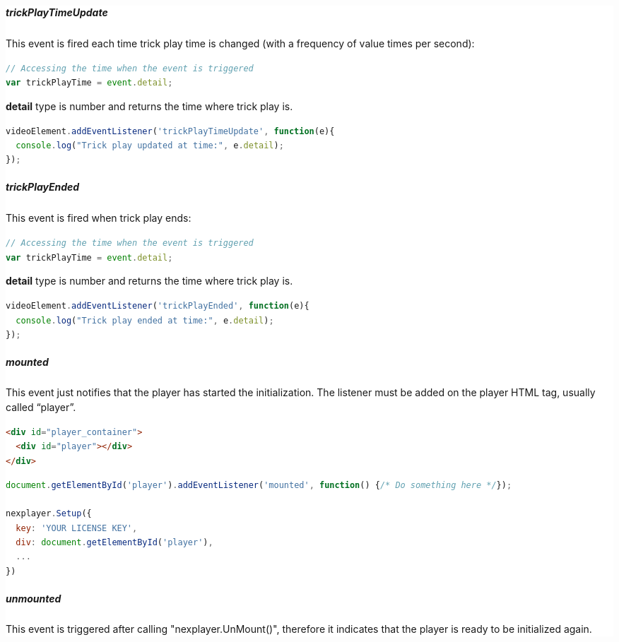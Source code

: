 ##### trickPlayTimeUpdate

This event is fired each time trick play time is changed (with a frequency of value times per second):
```js
// Accessing the time when the event is triggered
var trickPlayTime = event.detail;
```

**detail** type is number and returns the time where trick play is.

```js
videoElement.addEventListener('trickPlayTimeUpdate', function(e){
  console.log("Trick play updated at time:", e.detail);
});
```

##### trickPlayEnded

This event is fired when trick play ends:
```js
// Accessing the time when the event is triggered
var trickPlayTime = event.detail;
```

**detail** type is number and returns the time where trick play is.

```js
videoElement.addEventListener('trickPlayEnded', function(e){
  console.log("Trick play ended at time:", e.detail);
});
```

##### mounted

This event just notifies that the player has started the initialization. The listener must be added on the player HTML tag, usually called “player”.

```html
<div id="player_container">
  <div id="player"></div>
</div>
```
```js
document.getElementById('player').addEventListener('mounted', function() {/* Do something here */});

nexplayer.Setup({
  key: 'YOUR LICENSE KEY',
  div: document.getElementById('player'),
  ...
})
```

##### unmounted

This event is triggered after calling "nexplayer.UnMount()", therefore it indicates that the player is ready to be initialized again.
